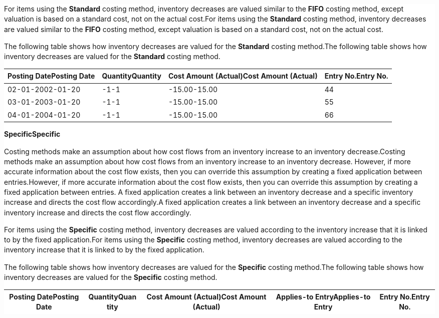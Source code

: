  <span data-ttu-id="ab0c8-315">For items using the **Standard** costing method, inventory decreases are valued similar to the **FIFO** costing method, except valuation is based on a standard cost, not on the actual cost.</span><span class="sxs-lookup"><span data-stu-id="ab0c8-315">For items using the **Standard** costing method, inventory decreases are valued similar to the **FIFO** costing method, except valuation is based on a standard cost, not on the actual cost.</span></span>  

 <span data-ttu-id="ab0c8-316">The following table shows how inventory decreases are valued for the **Standard** costing method.</span><span class="sxs-lookup"><span data-stu-id="ab0c8-316">The following table shows how inventory decreases are valued for the **Standard** costing method.</span></span>  

|<span data-ttu-id="ab0c8-317">Posting Date</span><span class="sxs-lookup"><span data-stu-id="ab0c8-317">Posting Date</span></span>|<span data-ttu-id="ab0c8-318">Quantity</span><span class="sxs-lookup"><span data-stu-id="ab0c8-318">Quantity</span></span>|<span data-ttu-id="ab0c8-319">Cost Amount (Actual)</span><span class="sxs-lookup"><span data-stu-id="ab0c8-319">Cost Amount (Actual)</span></span>|<span data-ttu-id="ab0c8-320">Entry No.</span><span class="sxs-lookup"><span data-stu-id="ab0c8-320">Entry No.</span></span>|  
|------------------|--------------|----------------------------|---------------|  
|<span data-ttu-id="ab0c8-321">02-01-20</span><span class="sxs-lookup"><span data-stu-id="ab0c8-321">02-01-20</span></span>|<span data-ttu-id="ab0c8-322">-1</span><span class="sxs-lookup"><span data-stu-id="ab0c8-322">-1</span></span>|<span data-ttu-id="ab0c8-323">-15.00</span><span class="sxs-lookup"><span data-stu-id="ab0c8-323">-15.00</span></span>|<span data-ttu-id="ab0c8-324">4</span><span class="sxs-lookup"><span data-stu-id="ab0c8-324">4</span></span>|  
|<span data-ttu-id="ab0c8-325">03-01-20</span><span class="sxs-lookup"><span data-stu-id="ab0c8-325">03-01-20</span></span>|<span data-ttu-id="ab0c8-326">-1</span><span class="sxs-lookup"><span data-stu-id="ab0c8-326">-1</span></span>|<span data-ttu-id="ab0c8-327">-15.00</span><span class="sxs-lookup"><span data-stu-id="ab0c8-327">-15.00</span></span>|<span data-ttu-id="ab0c8-328">5</span><span class="sxs-lookup"><span data-stu-id="ab0c8-328">5</span></span>|  
|<span data-ttu-id="ab0c8-329">04-01-20</span><span class="sxs-lookup"><span data-stu-id="ab0c8-329">04-01-20</span></span>|<span data-ttu-id="ab0c8-330">-1</span><span class="sxs-lookup"><span data-stu-id="ab0c8-330">-1</span></span>|<span data-ttu-id="ab0c8-331">-15.00</span><span class="sxs-lookup"><span data-stu-id="ab0c8-331">-15.00</span></span>|<span data-ttu-id="ab0c8-332">6</span><span class="sxs-lookup"><span data-stu-id="ab0c8-332">6</span></span>|  

 <span data-ttu-id="ab0c8-333">**Specific**</span><span class="sxs-lookup"><span data-stu-id="ab0c8-333">**Specific**</span></span>  

 <span data-ttu-id="ab0c8-334">Costing methods make an assumption about how cost flows from an inventory increase to an inventory decrease.</span><span class="sxs-lookup"><span data-stu-id="ab0c8-334">Costing methods make an assumption about how cost flows from an inventory increase to an inventory decrease.</span></span> <span data-ttu-id="ab0c8-335">However, if more accurate information about the cost flow exists, then you can override this assumption by creating a fixed application between entries.</span><span class="sxs-lookup"><span data-stu-id="ab0c8-335">However, if more accurate information about the cost flow exists, then you can override this assumption by creating a fixed application between entries.</span></span> <span data-ttu-id="ab0c8-336">A fixed application creates a link between an inventory decrease and a specific inventory increase and directs the cost flow accordingly.</span><span class="sxs-lookup"><span data-stu-id="ab0c8-336">A fixed application creates a link between an inventory decrease and a specific inventory increase and directs the cost flow accordingly.</span></span>  

 <span data-ttu-id="ab0c8-337">For items using the **Specific** costing method, inventory decreases are valued according to the inventory increase that it is linked to by the fixed application.</span><span class="sxs-lookup"><span data-stu-id="ab0c8-337">For items using the **Specific** costing method, inventory decreases are valued according to the inventory increase that it is linked to by the fixed application.</span></span>  

 <span data-ttu-id="ab0c8-338">The following table shows how inventory decreases are valued for the **Specific** costing method.</span><span class="sxs-lookup"><span data-stu-id="ab0c8-338">The following table shows how inventory decreases are valued for the **Specific** costing method.</span></span>  

|<span data-ttu-id="ab0c8-339">Posting Date</span><span class="sxs-lookup"><span data-stu-id="ab0c8-339">Posting Date</span></span>|<span data-ttu-id="ab0c8-340">Quantity</span><span class="sxs-lookup"><span data-stu-id="ab0c8-340">Quantity</span></span>|<span data-ttu-id="ab0c8-341">Cost Amount (Actual)</span><span class="sxs-lookup"><span data-stu-id="ab0c8-341">Cost Amount (Actual)</span></span>|<span data-ttu-id="ab0c8-342">Applies-to Entry</span><span class="sxs-lookup"><span data-stu-id="ab0c8-342">Applies-to Entry</span></span>|<span data-ttu-id="ab0c8-343">Entry No.</span><span class="sxs-lookup"><span data-stu-id="ab0c8-343">Entry No.</span></span>|  
|------------------|--------------|----------------------------|-----------------------|---------------|  